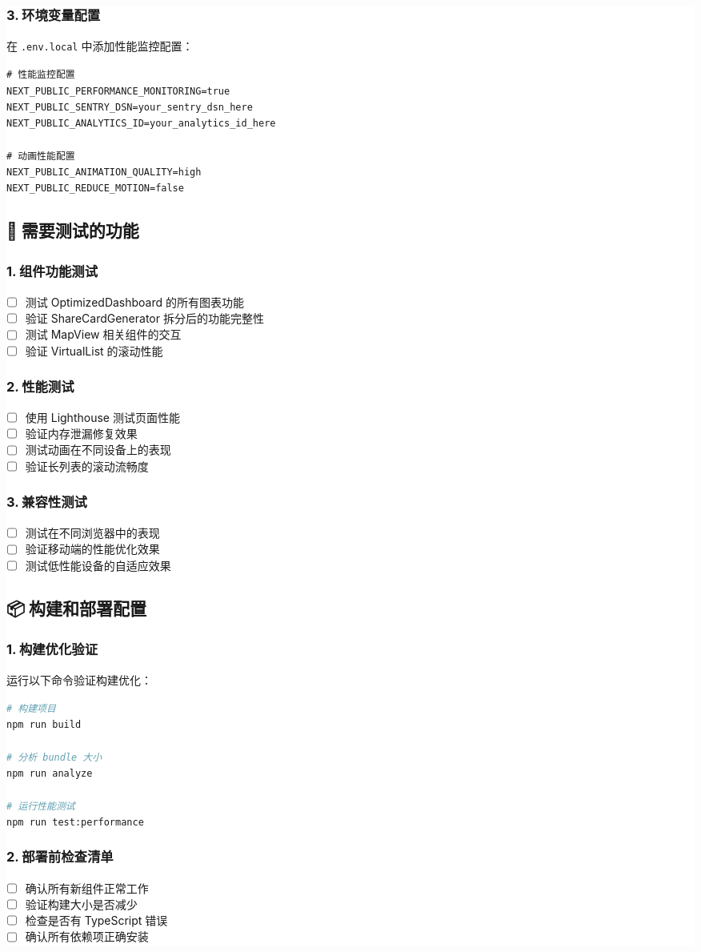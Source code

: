 
### 3. 环境变量配置
在 `.env.local` 中添加性能监控配置：

```env
# 性能监控配置
NEXT_PUBLIC_PERFORMANCE_MONITORING=true
NEXT_PUBLIC_SENTRY_DSN=your_sentry_dsn_here
NEXT_PUBLIC_ANALYTICS_ID=your_analytics_id_here

# 动画性能配置
NEXT_PUBLIC_ANIMATION_QUALITY=high
NEXT_PUBLIC_REDUCE_MOTION=false
```

## 🧪 需要测试的功能

### 1. 组件功能测试
- [ ] 测试 OptimizedDashboard 的所有图表功能
- [ ] 验证 ShareCardGenerator 拆分后的功能完整性
- [ ] 测试 MapView 相关组件的交互
- [ ] 验证 VirtualList 的滚动性能

### 2. 性能测试
- [ ] 使用 Lighthouse 测试页面性能
- [ ] 验证内存泄漏修复效果
- [ ] 测试动画在不同设备上的表现
- [ ] 验证长列表的滚动流畅度

### 3. 兼容性测试
- [ ] 测试在不同浏览器中的表现
- [ ] 验证移动端的性能优化效果
- [ ] 测试低性能设备的自适应效果

## 📦 构建和部署配置

### 1. 构建优化验证
运行以下命令验证构建优化：

```bash
# 构建项目
npm run build

# 分析 bundle 大小
npm run analyze

# 运行性能测试
npm run test:performance
```

### 2. 部署前检查清单
- [ ] 确认所有新组件正常工作
- [ ] 验证构建大小是否减少
- [ ] 检查是否有 TypeScript 错误
- [ ] 确认所有依赖项正确安装
